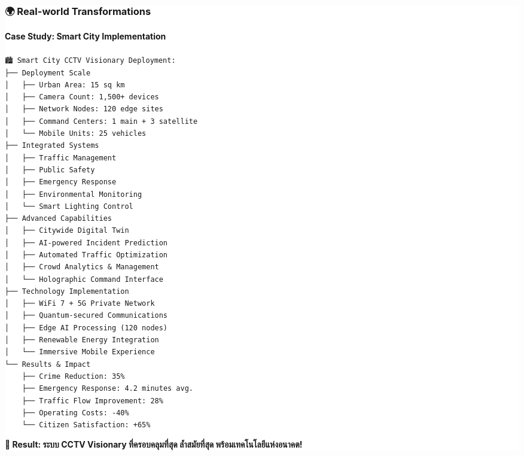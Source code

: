 ### 🌍 Real-world Transformations

#### Case Study: Smart City Implementation

```text
🏙️ Smart City CCTV Visionary Deployment:
├── Deployment Scale
│   ├── Urban Area: 15 sq km
│   ├── Camera Count: 1,500+ devices
│   ├── Network Nodes: 120 edge sites
│   ├── Command Centers: 1 main + 3 satellite
│   └── Mobile Units: 25 vehicles
├── Integrated Systems
│   ├── Traffic Management
│   ├── Public Safety
│   ├── Emergency Response
│   ├── Environmental Monitoring
│   └── Smart Lighting Control
├── Advanced Capabilities
│   ├── Citywide Digital Twin
│   ├── AI-powered Incident Prediction
│   ├── Automated Traffic Optimization
│   ├── Crowd Analytics & Management
│   └── Holographic Command Interface
├── Technology Implementation
│   ├── WiFi 7 + 5G Private Network
│   ├── Quantum-secured Communications
│   ├── Edge AI Processing (120 nodes)
│   ├── Renewable Energy Integration
│   └── Immersive Mobile Experience
└── Results & Impact
    ├── Crime Reduction: 35%
    ├── Emergency Response: 4.2 minutes avg.
    ├── Traffic Flow Improvement: 28%
    ├── Operating Costs: -40%
    └── Citizen Satisfaction: +65%
```

**🌟 Result: ระบบ CCTV Visionary ที่ครอบคลุมที่สุด ล้ำสมัยที่สุด พร้อมเทคโนโลยีแห่งอนาคต!**
